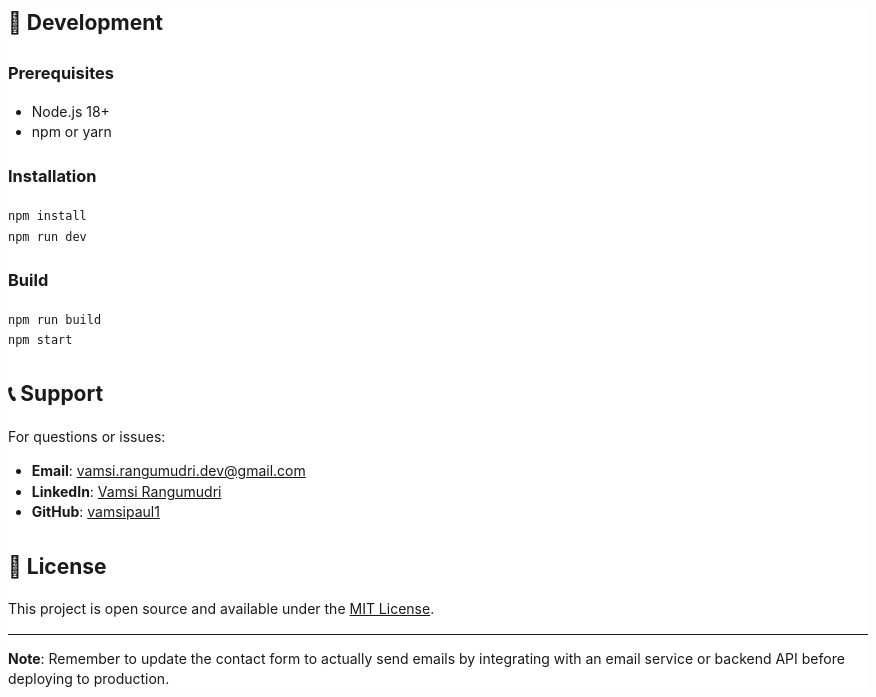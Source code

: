 ## 🔧 Development

### Prerequisites
- Node.js 18+
- npm or yarn

### Installation
```bash
npm install
npm run dev
```

### Build
```bash
npm run build
npm start
```

## 📞 Support

For questions or issues:
- **Email**: vamsi.rangumudri.dev@gmail.com
- **LinkedIn**: [Vamsi Rangumudri](https://www.linkedin.com/in/vamsi-rangumudri)
- **GitHub**: [vamsipaul1](https://github.com/vamsipaul1/my-auth-app.git)

## 📄 License

This project is open source and available under the [MIT License](LICENSE).

---

**Note**: Remember to update the contact form to actually send emails by integrating with an email service or backend API before deploying to production.
